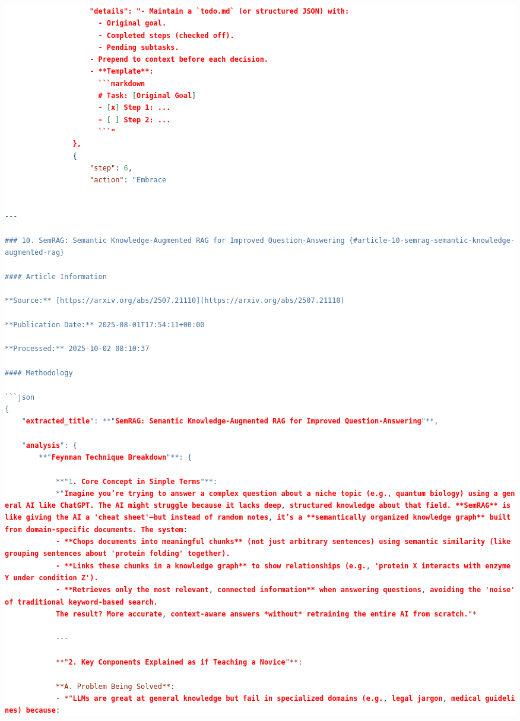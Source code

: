 ```json
                    "details": "- Maintain a `todo.md` (or structured JSON) with:
                      - Original goal.
                      - Completed steps (checked off).
                      - Pending subtasks.
                    - Prepend to context before each decision.
                    - **Template**:
                      ```markdown
                      # Task: [Original Goal]
                      - [x] Step 1: ...
                      - [ ] Step 2: ...
                      ```"
                },
                {
                    "step": 6,
                    "action": "Embrace


---

### 10. SemRAG: Semantic Knowledge-Augmented RAG for Improved Question-Answering {#article-10-semrag-semantic-knowledge-augmented-rag}

#### Article Information

**Source:** [https://arxiv.org/abs/2507.21110](https://arxiv.org/abs/2507.21110)

**Publication Date:** 2025-08-01T17:54:11+00:00

**Processed:** 2025-10-02 08:10:37

#### Methodology

```json
{
    "extracted_title": **"SemRAG: Semantic Knowledge-Augmented RAG for Improved Question-Answering"**,

    "analysis": {
        **"Feynman Technique Breakdown"**: {

            **"1. Core Concept in Simple Terms"**:
            *"Imagine you’re trying to answer a complex question about a niche topic (e.g., quantum biology) using a general AI like ChatGPT. The AI might struggle because it lacks deep, structured knowledge about that field. **SemRAG** is like giving the AI a 'cheat sheet'—but instead of random notes, it’s a **semantically organized knowledge graph** built from domain-specific documents. The system:
            - **Chops documents into meaningful chunks** (not just arbitrary sentences) using semantic similarity (like grouping sentences about 'protein folding' together).
            - **Links these chunks in a knowledge graph** to show relationships (e.g., 'protein X interacts with enzyme Y under condition Z').
            - **Retrieves only the most relevant, connected information** when answering questions, avoiding the 'noise' of traditional keyword-based search.
            The result? More accurate, context-aware answers *without* retraining the entire AI from scratch."*

            ---

            **"2. Key Components Explained as if Teaching a Novice"**:

            **A. Problem Being Solved**:
            - *"LLMs are great at general knowledge but fail in specialized domains (e.g., legal jargon, medical guidelines) because:
```